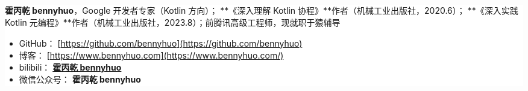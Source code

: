 **霍丙乾 bennyhuo**，Google 开发者专家（Kotlin 方向）； **《深入理解 Kotlin 协程》**作者（机械工业出版社，2020.6）； **《深入实践 Kotlin 元编程》**作者（机械工业出版社，2023.8）；前腾讯高级工程师，现就职于猿辅导

* GitHub： [https://github.com/bennyhuo](https://github.com/bennyhuo)
* 博客： [https://www.bennyhuo.com](https://www.bennyhuo.com/)
* bilibili： **[霍丙乾 bennyhuo](https://space.bilibili.com/28615855)**
* 微信公众号： **霍丙乾 bennyhuo**

